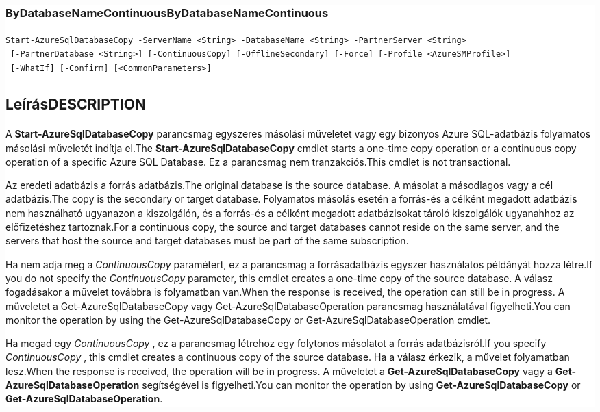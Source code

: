 ### <span data-ttu-id="96f79-108">ByDatabaseNameContinuous</span><span class="sxs-lookup"><span data-stu-id="96f79-108">ByDatabaseNameContinuous</span></span>
```
Start-AzureSqlDatabaseCopy -ServerName <String> -DatabaseName <String> -PartnerServer <String>
 [-PartnerDatabase <String>] [-ContinuousCopy] [-OfflineSecondary] [-Force] [-Profile <AzureSMProfile>]
 [-WhatIf] [-Confirm] [<CommonParameters>]
```

## <span data-ttu-id="96f79-109">Leírás</span><span class="sxs-lookup"><span data-stu-id="96f79-109">DESCRIPTION</span></span>
<span data-ttu-id="96f79-110">A **Start-AzureSqlDatabaseCopy** parancsmag egyszeres másolási műveletet vagy egy bizonyos Azure SQL-adatbázis folyamatos másolási műveletét indítja el.</span><span class="sxs-lookup"><span data-stu-id="96f79-110">The **Start-AzureSqlDatabaseCopy** cmdlet starts a one-time copy operation or a continuous copy operation of a specific Azure SQL Database.</span></span>
<span data-ttu-id="96f79-111">Ez a parancsmag nem tranzakciós.</span><span class="sxs-lookup"><span data-stu-id="96f79-111">This cmdlet is not transactional.</span></span>

<span data-ttu-id="96f79-112">Az eredeti adatbázis a forrás adatbázis.</span><span class="sxs-lookup"><span data-stu-id="96f79-112">The original database is the source database.</span></span>
<span data-ttu-id="96f79-113">A másolat a másodlagos vagy a cél adatbázis.</span><span class="sxs-lookup"><span data-stu-id="96f79-113">The copy is the secondary or target database.</span></span>
<span data-ttu-id="96f79-114">Folyamatos másolás esetén a forrás-és a célként megadott adatbázis nem használható ugyanazon a kiszolgálón, és a forrás-és a célként megadott adatbázisokat tároló kiszolgálók ugyanahhoz az előfizetéshez tartoznak.</span><span class="sxs-lookup"><span data-stu-id="96f79-114">For a continuous copy, the source and target databases cannot reside on the same server, and the servers that host the source and target databases must be part of the same subscription.</span></span>

<span data-ttu-id="96f79-115">Ha nem adja meg a *ContinuousCopy* paramétert, ez a parancsmag a forrásadatbázis egyszer használatos példányát hozza létre.</span><span class="sxs-lookup"><span data-stu-id="96f79-115">If you do not specify the *ContinuousCopy* parameter, this cmdlet creates a one-time copy of the source database.</span></span>
<span data-ttu-id="96f79-116">A válasz fogadásakor a művelet továbbra is folyamatban van.</span><span class="sxs-lookup"><span data-stu-id="96f79-116">When the response is received, the operation can still be in progress.</span></span>
<span data-ttu-id="96f79-117">A műveletet a Get-AzureSqlDatabaseCopy vagy Get-AzureSqlDatabaseOperation parancsmag használatával figyelheti.</span><span class="sxs-lookup"><span data-stu-id="96f79-117">You can monitor the operation by using the Get-AzureSqlDatabaseCopy or Get-AzureSqlDatabaseOperation cmdlet.</span></span>

<span data-ttu-id="96f79-118">Ha megad egy *ContinuousCopy* , ez a parancsmag létrehoz egy folytonos másolatot a forrás adatbázisról.</span><span class="sxs-lookup"><span data-stu-id="96f79-118">If you specify *ContinuousCopy* , this cmdlet creates a continuous copy of the source database.</span></span>
<span data-ttu-id="96f79-119">Ha a válasz érkezik, a művelet folyamatban lesz.</span><span class="sxs-lookup"><span data-stu-id="96f79-119">When the response is received, the operation will be in progress.</span></span>
<span data-ttu-id="96f79-120">A műveletet a **Get-AzureSqlDatabaseCopy** vagy a **Get-AzureSqlDatabaseOperation** segítségével is figyelheti.</span><span class="sxs-lookup"><span data-stu-id="96f79-120">You can monitor the operation by using **Get-AzureSqlDatabaseCopy** or **Get-AzureSqlDatabaseOperation**.</span></span>

